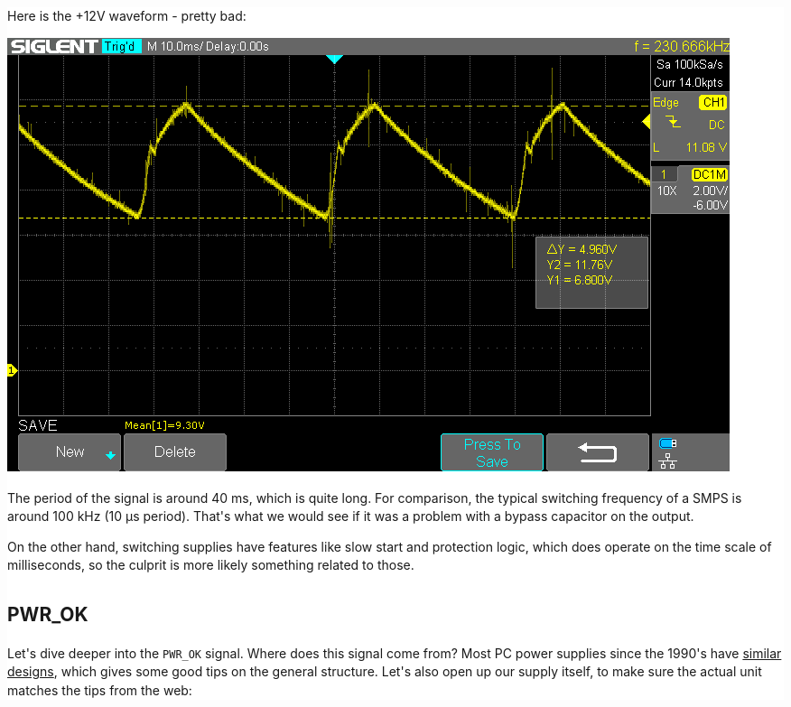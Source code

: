 Here is the +12V waveform - pretty bad:

![Waveform +12V](wave-12v.png)

The period of the signal is around 40 ms, which is quite long. For comparison, the typical switching frequency of a SMPS is around 100 kHz (10 µs period). That's what we would see if it was a problem with a bypass capacitor on the output.

On the other hand, switching supplies have features like slow start and protection logic, which does operate on the time scale of milliseconds, so the culprit is more likely something related to those.

## PWR_OK

Let's dive deeper into the `PWR_OK` signal. Where does this signal come from? Most PC power supplies since the 1990's have [similar designs](http://danyk.cz/s_atx_en.html), which gives some good tips on the general structure. Let's also open up our supply itself, to make sure the actual unit matches the tips from the web:
